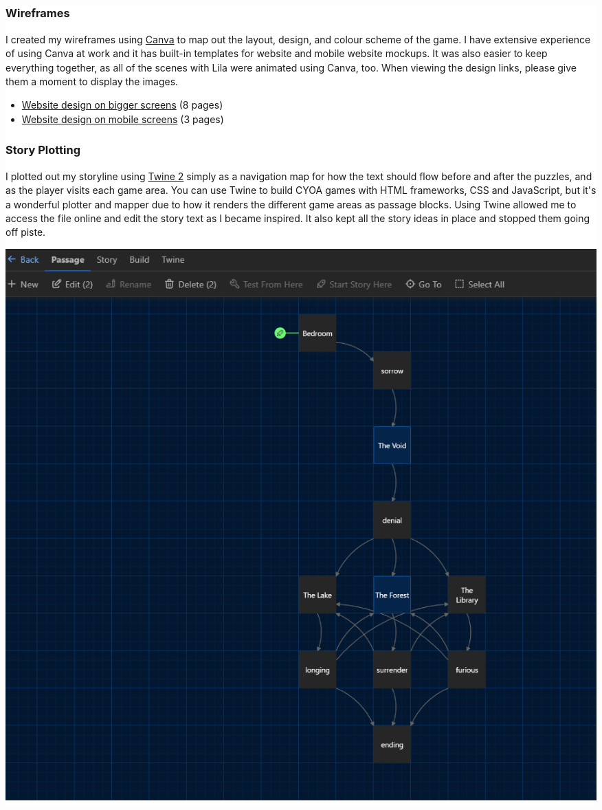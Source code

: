 ### Wireframes

I created my wireframes using [Canva](https://www.canva.com/) to map out the layout, design, and colour scheme of the game. I have extensive experience of using Canva at work and it has built-in templates for website and mobile website mockups. It was also easier to keep everything together, as all of the scenes with Lila were animated using Canva, too. When viewing the design links, please give them a moment to display the images.

* [Website design on bigger screens](https://www.canva.com/design/DAGkzujaEFk/jFyWB-p0SsHOVN9jWxXRTQ/view?utm_content=DAGkzujaEFk&utm_campaign=designshare&utm_medium=link2&utm_source=uniquelinks&utlId=h9fffcd8018) (8 pages)  
* [Website design on mobile screens](https://www.canva.com/design/DAGmC1MdloA/YAt0NNjOWDZ6teQDJzfL3w/view?utm_content=DAGmC1MdloA&utm_campaign=designshare&utm_medium=link2&utm_source=uniquelinks&utlId=h057f405cb1) (3 pages)

### Story Plotting
I plotted out my storyline using [Twine 2](https://twinery.org/2/#/) simply as a navigation map for how the text should flow before and after the puzzles, and as the player visits each game area. You can use Twine to build CYOA games with HTML frameworks, CSS and JavaScript, but it's a wonderful plotter and mapper due to how it renders the different game areas as passage blocks. Using Twine allowed me to access the file online and edit the story text as I became inspired. It also kept all the story ideas in place and stopped them going off piste.

![An image of the main nav-bar in collapsed mobile mode](/assets/images/readme-images/twine-story-mapping.png)
